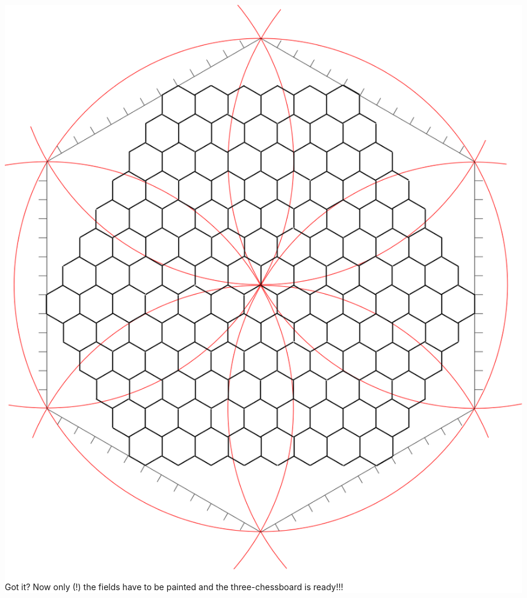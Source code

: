![Construction_6](/images/construction_6.svg "Construction_6")


Got it? Now only (!) the fields have to be painted and the three-chessboard is ready!!!

